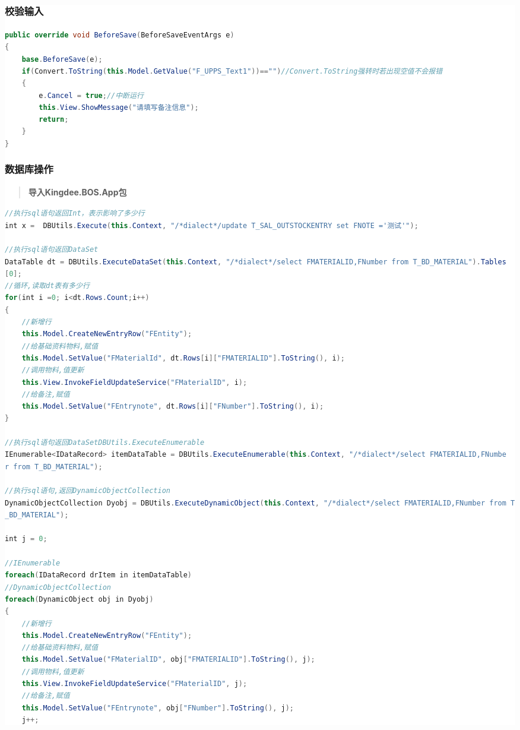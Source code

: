 ### 校验输入

<a name="BeforeSave"></a>

```c#
public override void BeforeSave(BeforeSaveEventArgs e)
{
	base.BeforeSave(e); 
    if(Convert.ToString(this.Model.GetValue("F_UPPS_Text1"))=="")//Convert.ToString强转时若出现空值不会报错
    {
        e.Cancel = true;//中断运行
        this.View.ShowMessage("请填写备注信息");
        return;
    }
}
```

### 数据库操作

> **导入Kingdee.BOS.App包**

```c#
//执行sql语句返回Int，表示影响了多少行
int x =  DBUtils.Execute(this.Context, "/*dialect*/update T_SAL_OUTSTOCKENTRY set FNOTE ='测试'");

//执行sql语句返回DataSet
DataTable dt = DBUtils.ExecuteDataSet(this.Context, "/*dialect*/select FMATERIALID,FNumber from T_BD_MATERIAL").Tables[0];
//循环,读取dt表有多少行
for(int i =0; i<dt.Rows.Count;i++)
{
    //新增行
    this.Model.CreateNewEntryRow("FEntity");
    //给基础资料物料,赋值
    this.Model.SetValue("FMaterialId", dt.Rows[i]["FMATERIALID"].ToString(), i);
    //调用物料,值更新
    this.View.InvokeFieldUpdateService("FMaterialID", i);
    //给备注,赋值
    this.Model.SetValue("FEntrynote", dt.Rows[i]["FNumber"].ToString(), i);
}

//执行sql语句返回DataSetDBUtils.ExecuteEnumerable
IEnumerable<IDataRecord> itemDataTable = DBUtils.ExecuteEnumerable(this.Context, "/*dialect*/select FMATERIALID,FNumber from T_BD_MATERIAL");

//执行sql语句,返回DynamicObjectCollection
DynamicObjectCollection Dyobj = DBUtils.ExecuteDynamicObject(this.Context, "/*dialect*/select FMATERIALID,FNumber from T_BD_MATERIAL");

int j = 0;

//IEnumerable
foreach(IDataRecord drItem in itemDataTable)
//DynamicObjectCollection
foreach(DynamicObject obj in Dyobj)
{
    //新增行
    this.Model.CreateNewEntryRow("FEntity");
    //给基础资料物料,赋值
    this.Model.SetValue("FMaterialID", obj["FMATERIALID"].ToString(), j);
    //调用物料,值更新
    this.View.InvokeFieldUpdateService("FMaterialID", j);
    //给备注,赋值
    this.Model.SetValue("FEntrynote", obj["FNumber"].ToString(), j);
    j++;
```